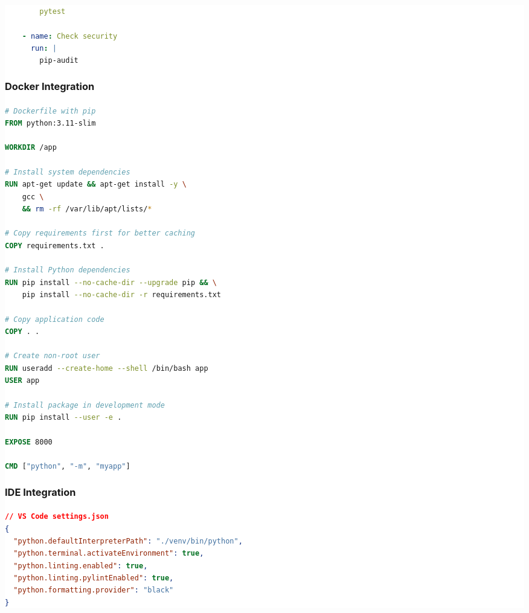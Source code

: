 ```yaml
        pytest

    - name: Check security
      run: |
        pip-audit
```

### Docker Integration
```dockerfile
# Dockerfile with pip
FROM python:3.11-slim

WORKDIR /app

# Install system dependencies
RUN apt-get update && apt-get install -y \
    gcc \
    && rm -rf /var/lib/apt/lists/*

# Copy requirements first for better caching
COPY requirements.txt .

# Install Python dependencies
RUN pip install --no-cache-dir --upgrade pip && \
    pip install --no-cache-dir -r requirements.txt

# Copy application code
COPY . .

# Create non-root user
RUN useradd --create-home --shell /bin/bash app
USER app

# Install package in development mode
RUN pip install --user -e .

EXPOSE 8000

CMD ["python", "-m", "myapp"]
```

### IDE Integration
```json
// VS Code settings.json
{
  "python.defaultInterpreterPath": "./venv/bin/python",
  "python.terminal.activateEnvironment": true,
  "python.linting.enabled": true,
  "python.linting.pylintEnabled": true,
  "python.formatting.provider": "black"
}
```

